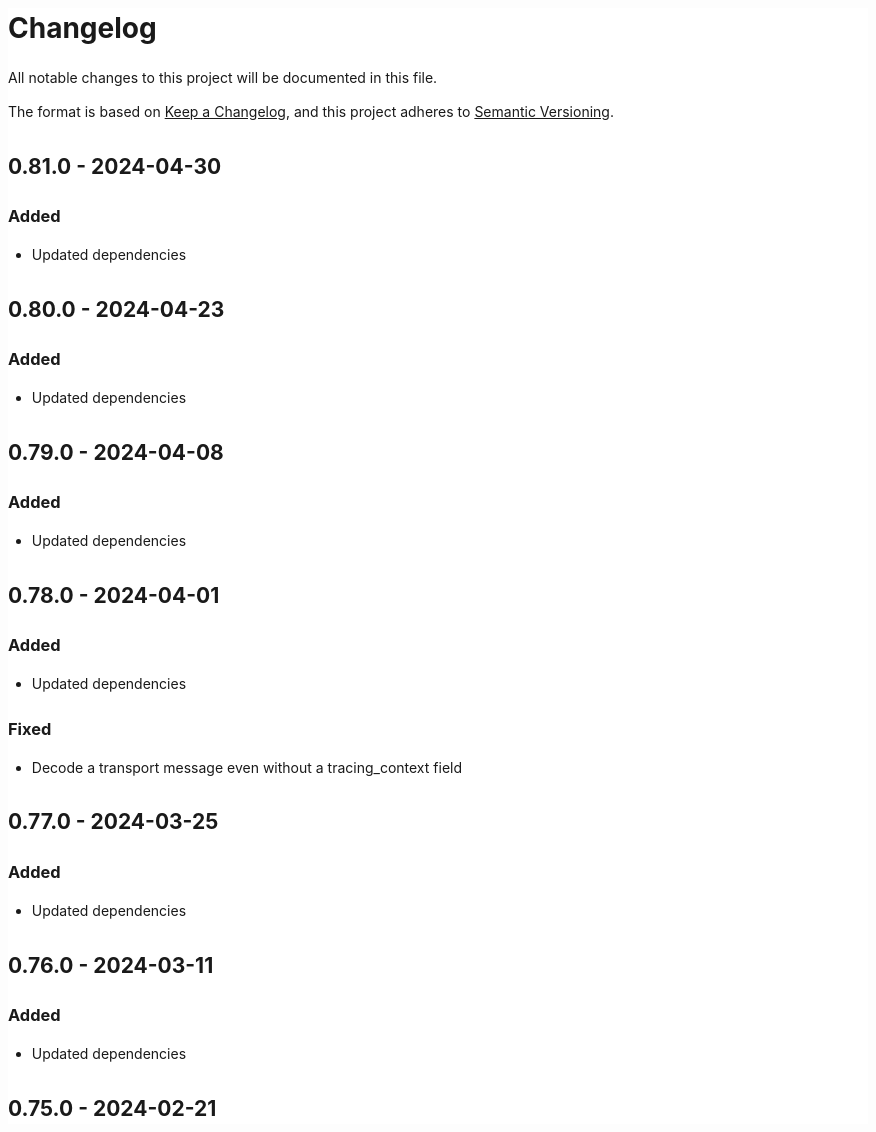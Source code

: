 # Changelog
All notable changes to this project will be documented in this file.

The format is based on [Keep a Changelog](https://keepachangelog.com/en/1.0.0/),
and this project adheres to [Semantic Versioning](https://semver.org/spec/v2.0.0.html).

## 0.81.0 - 2024-04-30

### Added

- Updated dependencies

## 0.80.0 - 2024-04-23

### Added

- Updated dependencies

## 0.79.0 - 2024-04-08

### Added

- Updated dependencies

## 0.78.0 - 2024-04-01

### Added

- Updated dependencies

### Fixed

- Decode a transport message even without a tracing_context field

## 0.77.0 - 2024-03-25

### Added

- Updated dependencies

## 0.76.0 - 2024-03-11

### Added

- Updated dependencies

## 0.75.0 - 2024-02-21
